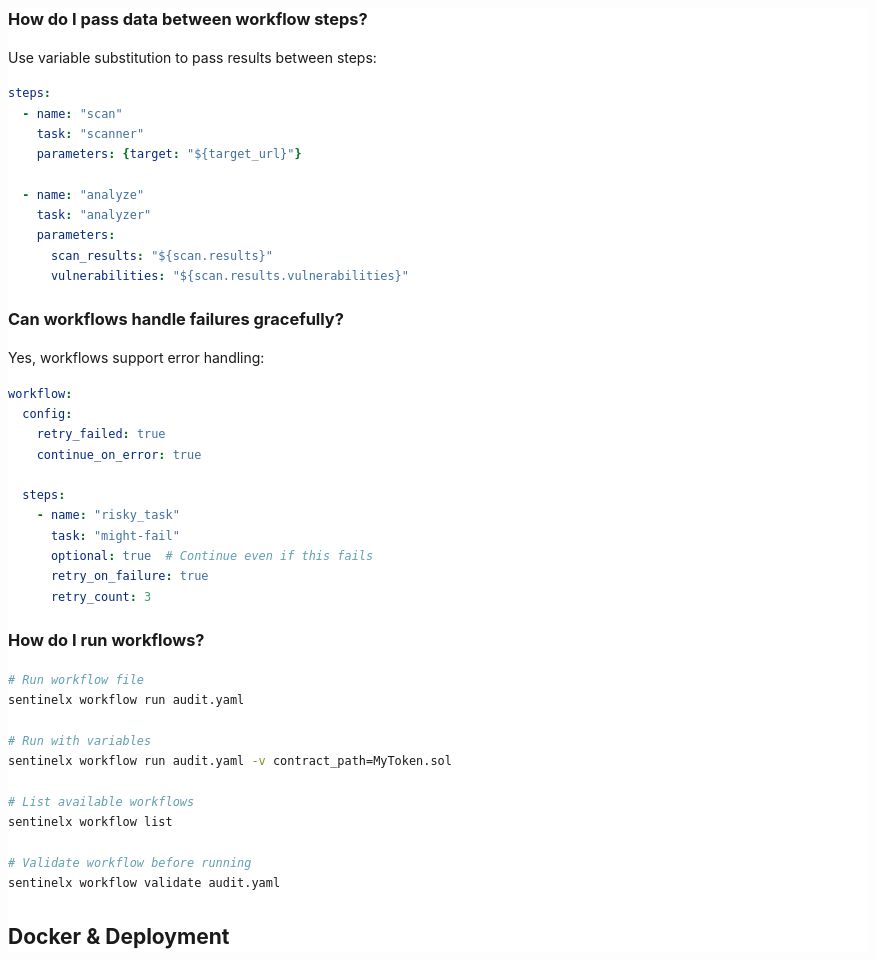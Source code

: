 ### How do I pass data between workflow steps?

Use variable substitution to pass results between steps:

```yaml
steps:
  - name: "scan"
    task: "scanner"
    parameters: {target: "${target_url}"}
    
  - name: "analyze"
    task: "analyzer"
    parameters:
      scan_results: "${scan.results}"
      vulnerabilities: "${scan.results.vulnerabilities}"
```

### Can workflows handle failures gracefully?

Yes, workflows support error handling:

```yaml
workflow:
  config:
    retry_failed: true
    continue_on_error: true
    
  steps:
    - name: "risky_task"
      task: "might-fail"
      optional: true  # Continue even if this fails
      retry_on_failure: true
      retry_count: 3
```

### How do I run workflows?

```bash
# Run workflow file
sentinelx workflow run audit.yaml

# Run with variables
sentinelx workflow run audit.yaml -v contract_path=MyToken.sol

# List available workflows
sentinelx workflow list

# Validate workflow before running
sentinelx workflow validate audit.yaml
```

## Docker & Deployment
